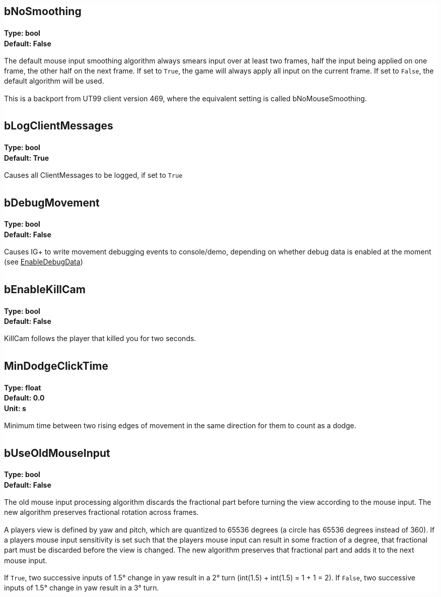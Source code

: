 ## bNoSmoothing
**Type: bool**  
**Default: False**  

The default mouse input smoothing algorithm always smears input over at least two frames, half the input being applied on one frame, the other half on the next frame. If set to `True`, the game will always apply all input on the current frame. If set to `False`, the default algorithm will be used.

This is a backport from UT99 client version 469, where the equivalent setting is called bNoMouseSmoothing.

## bLogClientMessages
**Type: bool**  
**Default: True**  

Causes all ClientMessages to be logged, if set to `True`
## bDebugMovement
**Type: bool**  
**Default: False**  

Causes IG+ to write movement debugging events to console/demo, depending on whether debug data is enabled at the moment (see [EnableDebugData](#enabledebugdata))

## bEnableKillCam
**Type: bool**  
**Default: False**  

KillCam follows the player that killed you for two seconds.

## MinDodgeClickTime
**Type: float**  
**Default: 0.0**  
**Unit: s**  

Minimum time between two rising edges of movement in the same direction for them to count as a dodge.
## bUseOldMouseInput
**Type: bool**  
**Default: False**  

The old mouse input processing algorithm discards the fractional part before turning the view according to the mouse input. The new algorithm preserves fractional rotation across frames.

A players view is defined by yaw and pitch, which are quantized to 65536 degrees (a circle has 65536 degrees instead of 360). If a players mouse input sensitivity is set such that the players mouse input can result in some fraction of a degree, that fractional part must be discarded before the view is changed. The new algorithm preserves that fractional part and adds it to the next mouse input.

If `True`, two successive inputs of 1.5° change in yaw result in a 2° turn (int(1.5) + int(1.5) = 1 + 1 = 2).
If `False`, two successive inputs of 1.5° change in yaw result in a 3° turn.
